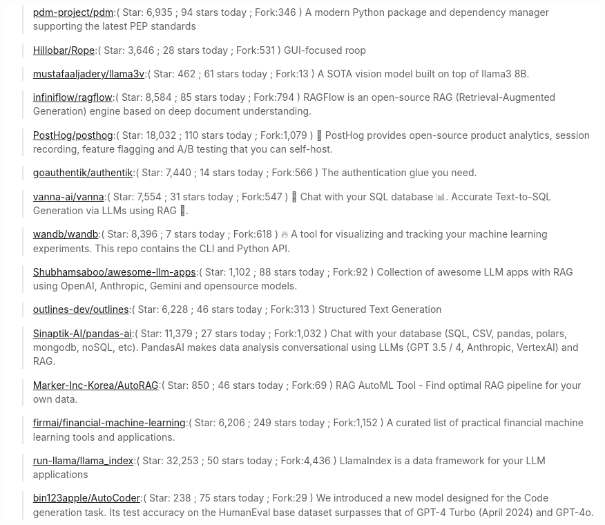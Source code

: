 > [pdm-project/pdm](https://github.com/pdm-project/pdm):( Star: 6,935 ; 94 stars today ; Fork:346 ) 
 > A modern Python package and dependency manager supporting the latest PEP standards

> [Hillobar/Rope](https://github.com/Hillobar/Rope):( Star: 3,646 ; 28 stars today ; Fork:531 ) 
 > GUI-focused roop

> [mustafaaljadery/llama3v](https://github.com/mustafaaljadery/llama3v):( Star: 462 ; 61 stars today ; Fork:13 ) 
 > A SOTA vision model built on top of llama3 8B.

> [infiniflow/ragflow](https://github.com/infiniflow/ragflow):( Star: 8,584 ; 85 stars today ; Fork:794 ) 
 > RAGFlow is an open-source RAG (Retrieval-Augmented Generation) engine based on deep document understanding.

> [PostHog/posthog](https://github.com/PostHog/posthog):( Star: 18,032 ; 110 stars today ; Fork:1,079 ) 
 > 🦔 PostHog provides open-source product analytics, session recording, feature flagging and A/B testing that you can self-host.

> [goauthentik/authentik](https://github.com/goauthentik/authentik):( Star: 7,440 ; 14 stars today ; Fork:566 ) 
 > The authentication glue you need.

> [vanna-ai/vanna](https://github.com/vanna-ai/vanna):( Star: 7,554 ; 31 stars today ; Fork:547 ) 
 > 🤖 Chat with your SQL database 📊. Accurate Text-to-SQL Generation via LLMs using RAG 🔄.

> [wandb/wandb](https://github.com/wandb/wandb):( Star: 8,396 ; 7 stars today ; Fork:618 ) 
 > 🔥 A tool for visualizing and tracking your machine learning experiments. This repo contains the CLI and Python API.

> [Shubhamsaboo/awesome-llm-apps](https://github.com/Shubhamsaboo/awesome-llm-apps):( Star: 1,102 ; 88 stars today ; Fork:92 ) 
 > Collection of awesome LLM apps with RAG using OpenAI, Anthropic, Gemini and opensource models.

> [outlines-dev/outlines](https://github.com/outlines-dev/outlines):( Star: 6,228 ; 46 stars today ; Fork:313 ) 
 > Structured Text Generation

> [Sinaptik-AI/pandas-ai](https://github.com/Sinaptik-AI/pandas-ai):( Star: 11,379 ; 27 stars today ; Fork:1,032 ) 
 > Chat with your database (SQL, CSV, pandas, polars, mongodb, noSQL, etc). PandasAI makes data analysis conversational using LLMs (GPT 3.5 / 4, Anthropic, VertexAI) and RAG.

> [Marker-Inc-Korea/AutoRAG](https://github.com/Marker-Inc-Korea/AutoRAG):( Star: 850 ; 46 stars today ; Fork:69 ) 
 > RAG AutoML Tool - Find optimal RAG pipeline for your own data.

> [firmai/financial-machine-learning](https://github.com/firmai/financial-machine-learning):( Star: 6,206 ; 249 stars today ; Fork:1,152 ) 
 > A curated list of practical financial machine learning tools and applications.

> [run-llama/llama_index](https://github.com/run-llama/llama_index):( Star: 32,253 ; 50 stars today ; Fork:4,436 ) 
 > LlamaIndex is a data framework for your LLM applications

> [bin123apple/AutoCoder](https://github.com/bin123apple/AutoCoder):( Star: 238 ; 75 stars today ; Fork:29 ) 
 > We introduced a new model designed for the Code generation task. Its test accuracy on the HumanEval base dataset surpasses that of GPT-4 Turbo (April 2024) and GPT-4o.
